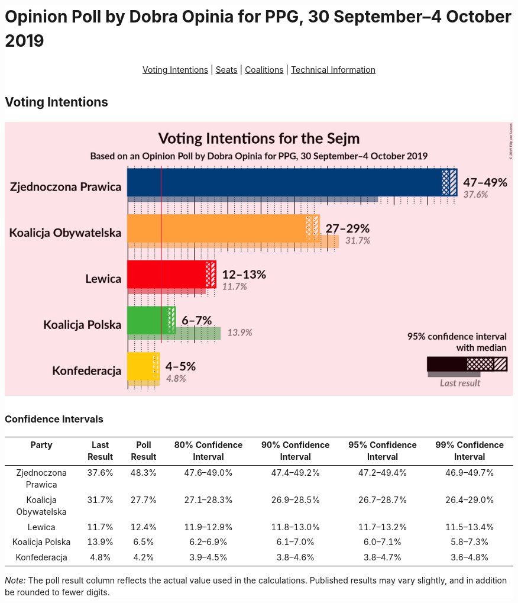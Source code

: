 # Opinion Poll by Dobra Opinia for PPG, 30 September–4 October 2019

<p align="center"><a href="#voting-intentions">Voting Intentions</a> | <a href="#seats">Seats</a> | <a href="#coalitions">Coalitions</a> | <a href="#technical-information">Technical Information</a></p>

## Voting Intentions

![Graph with voting intentions not yet produced](2019-10-04-DobraOpinia.png "Voting Intentions")

### Confidence Intervals

| Party | Last Result | Poll Result | 80% Confidence Interval | 90% Confidence Interval | 95% Confidence Interval | 99% Confidence Interval |
|:-----:|:-----------:|:-----------:|:-----------------------:|:-----------------------:|:-----------------------:|:-----------------------:|
| Zjednoczona Prawica | 37.6% | 48.3% | 47.6–49.0% |47.4–49.2% |47.2–49.4% |46.9–49.7% |
| Koalicja Obywatelska | 31.7% | 27.7% | 27.1–28.3% |26.9–28.5% |26.7–28.7% |26.4–29.0% |
| Lewica | 11.7% | 12.4% | 11.9–12.9% |11.8–13.0% |11.7–13.2% |11.5–13.4% |
| Koalicja Polska | 13.9% | 6.5% | 6.2–6.9% |6.1–7.0% |6.0–7.1% |5.8–7.3% |
| Konfederacja | 4.8% | 4.2% | 3.9–4.5% |3.8–4.6% |3.8–4.7% |3.6–4.8% |

*Note:* The poll result column reflects the actual value used in the calculations. Published results may vary slightly, and in addition be rounded to fewer digits.
